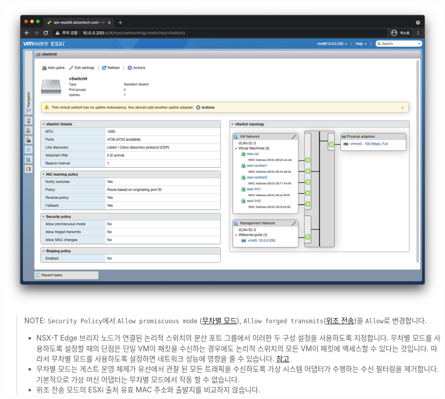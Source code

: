 ![vmware-esxi-vswitch1.png](../../../../images/demo/vmware-esxi-vswitch1.png)

> NOTE: `Security Policy`에서
> `Allow promiscuous mode` ([무차별 모드][promiscuous-mode]),
> `Allow forged transmits`([위조 전송][forged-transmits])을
> `Allow`로 변경합니다.
>
> - NSX-T Edge 브리지 노드가 연결된 논리적 스위치의 분산 포트 그룹에서 이러한 두 구성 설정을 사용하도록 지정합니다.
>   무차별 모드를 사용하도록 설정할 때의 단점은 단일 VM이 패킷을 수신하는 경우에도 논리적 스위치의 모든 VM이 패킷에 액세스할 수 있다는 것입니다.
>   따라서 무차별 모드를 사용하도록 설정하면 네트워크 성능에 영향을 줄 수 있습니다.
>   [참고](https://docs.vmware.com/kr/VMware-NSX-T-Data-Center/3.1/migration/GUID-206CF244-3171-4146-9C60-43A797B15043.html)
> - 무차별 모드는 게스트 운영 체제가 유선에서 관찰 된 모든 트래픽을 수신하도록 가상 시스템 어댑터가 수행하는 수신 필터링을 제거합니다. 기본적으로 가상 머신 어댑터는 무차별 모드에서 작동 할 수 없습니다.
> - 위조 전송 모드의 ESXi 출처 유효 MAC 주소와 출발지를 비교하지 않습니다.


[promiscuous-mode]: https://docs.vmware.com/en/VMware-vSphere/7.0/com.vmware.vsphere.security.doc/GUID-92F3AB1F-B4C5-4F25-A010-8820D7250350.html
[forged-transmits]: https://docs.vmware.com/en/VMware-vSphere/7.0/com.vmware.vsphere.security.doc/GUID-7DC6486F-5400-44DF-8A62-6273798A2F80.html
[ovn4nfv-cni-sfc]: https://github.com/opnfv/ovn4nfv-k8s-plugin#service-function-chaining-demo
[multus-reference-deployment]: https://github.com/k8snetworkplumbingwg/reference-deployment/blob/master/multus-calico/multus-daemonset.yml